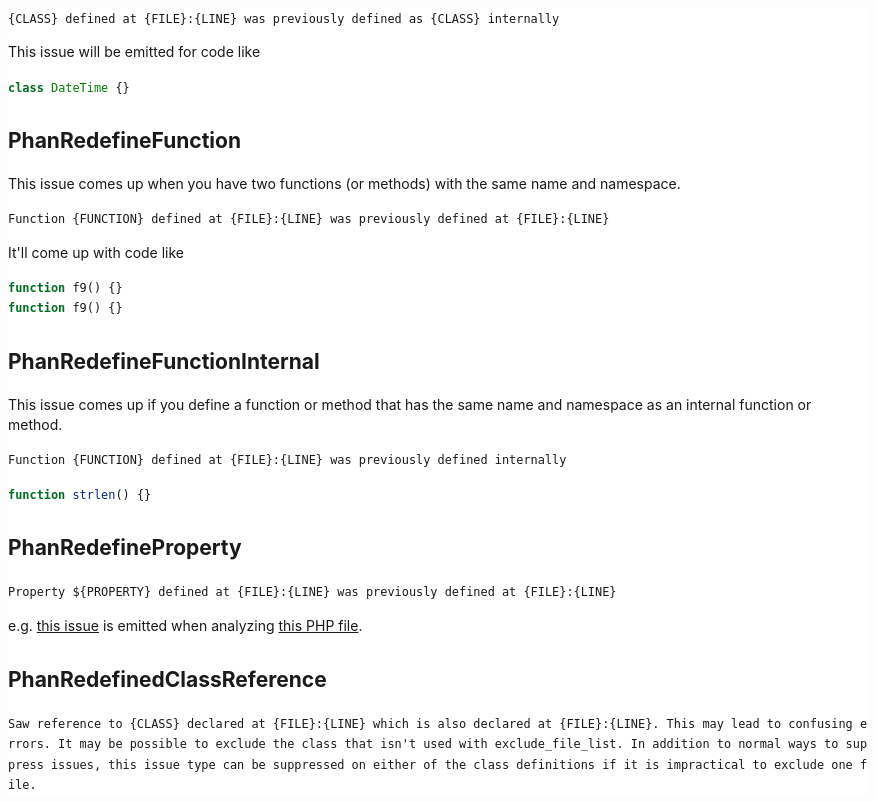 ```
{CLASS} defined at {FILE}:{LINE} was previously defined as {CLASS} internally
```

This issue will be emitted for code like

```php
class DateTime {}
```

## PhanRedefineFunction

This issue comes up when you have two functions (or methods) with the same name and namespace.

```
Function {FUNCTION} defined at {FILE}:{LINE} was previously defined at {FILE}:{LINE}
```

It'll come up with code like

```php
function f9() {}
function f9() {}
```

## PhanRedefineFunctionInternal

This issue comes up if you define a function or method that has the same name and namespace as an internal function or method.

```
Function {FUNCTION} defined at {FILE}:{LINE} was previously defined internally
```


```php
function strlen() {}
```

## PhanRedefineProperty

```
Property ${PROPERTY} defined at {FILE}:{LINE} was previously defined at {FILE}:{LINE}
```

e.g. [this issue](https://github.com/phan/phan/tree/2.7.0/tests/files/expected/0639_duplicate_const_prop.php.expected#L1) is emitted when analyzing [this PHP file](https://github.com/phan/phan/tree/2.7.0/tests/files/src/0639_duplicate_const_prop.php#L5).

## PhanRedefinedClassReference

```
Saw reference to {CLASS} declared at {FILE}:{LINE} which is also declared at {FILE}:{LINE}. This may lead to confusing errors. It may be possible to exclude the class that isn't used with exclude_file_list. In addition to normal ways to suppress issues, this issue type can be suppressed on either of the class definitions if it is impractical to exclude one file.
```
